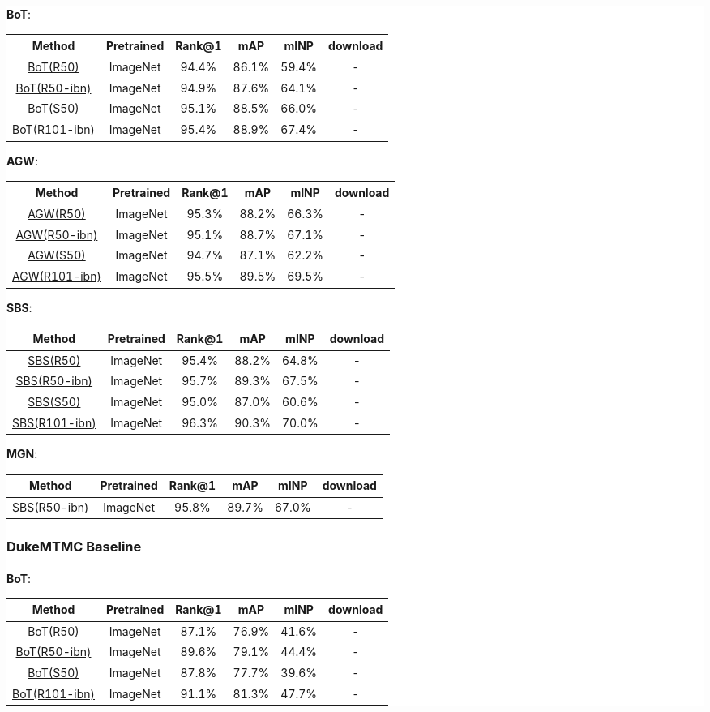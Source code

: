 **BoT**:

| Method | Pretrained | Rank@1 | mAP | mINP | download |
| :---: | :---: | :---: |:---: | :---: | :---: |
| [BoT(R50)](https://github.com/JDAI-CV/fast-reid/blob/master/configs/Market1501/bagtricks_R50.yml) | ImageNet | 94.4% | 86.1% | 59.4% | - |
| [BoT(R50-ibn)](https://github.com/JDAI-CV/fast-reid/blob/master/configs/Market1501/bagtricks_R50-ibn.yml) | ImageNet | 94.9% | 87.6% | 64.1% | - |
| [BoT(S50)](https://github.com/JDAI-CV/fast-reid/blob/master/configs/Market1501/bagtricks_S50.yml) | ImageNet | 95.1% | 88.5% | 66.0% | - |
| [BoT(R101-ibn)](https://github.com/JDAI-CV/fast-reid/blob/master/configs/Market1501/bagtricks_R101-ibn.yml) | ImageNet| 95.4% | 88.9% | 67.4% | - |

**AGW**:

| Method | Pretrained | Rank@1 | mAP | mINP | download |
| :---: | :---: | :---: |:---: | :---: |:---: |
| [AGW(R50)](https://github.com/JDAI-CV/fast-reid/blob/master/configs/Market1501/AGW_R50.yml) | ImageNet | 95.3% | 88.2% | 66.3% | - |
| [AGW(R50-ibn)](https://github.com/JDAI-CV/fast-reid/blob/master/configs/Market1501/AGW_R50-ibn.yml) | ImageNet | 95.1% | 88.7% | 67.1% | -|
| [AGW(S50)](https://github.com/JDAI-CV/fast-reid/blob/master/configs/Market1501/AGW_S50.yml) | ImageNet | 94.7% | 87.1% | 62.2% | -|
| [AGW(R101-ibn)](https://github.com/JDAI-CV/fast-reid/blob/master/configs/Market1501/AGW_R101-ibn.yml) | ImageNet | 95.5% | 89.5% | 69.5% | - |

**SBS**:

| Method | Pretrained | Rank@1 | mAP | mINP | download |
| :---: | :---: | :---: |:---: | :---: |:---:|
| [SBS(R50)](https://github.com/JDAI-CV/fast-reid/blob/master/configs/Market1501/sbs_R50.yml) | ImageNet | 95.4% | 88.2% | 64.8% | - |
| [SBS(R50-ibn)](https://github.com/JDAI-CV/fast-reid/blob/master/configs/Market1501/sbs_R50-ibn.yml) | ImageNet | 95.7% | 89.3% | 67.5% | -|
| [SBS(S50)](https://github.com/JDAI-CV/fast-reid/blob/master/configs/Market1501/sbs_S50.yml) | ImageNet | 95.0% | 87.0% | 60.6% | -|
| [SBS(R101-ibn)](https://github.com/JDAI-CV/fast-reid/blob/master/configs/Market1501/sbs_R101-ibn.yml) | ImageNet | 96.3% | 90.3% | 70.0% | -|

**MGN**:

| Method | Pretrained | Rank@1 | mAP | mINP | download |
| :---: | :---: | :---: |:---: | :---: | :---:|
| [SBS(R50-ibn)](https://github.com/JDAI-CV/fast-reid/blob/master/configs/Market1501/mgn_R50-ibn.yml) | ImageNet | 95.8% | 89.7% | 67.0% | -|

### DukeMTMC Baseline

**BoT**:

| Method | Pretrained | Rank@1 | mAP | mINP | download |
| :---: | :---: | :---: |:---: | :---: | :---: |
| [BoT(R50)](https://github.com/JDAI-CV/fast-reid/blob/master/configs/DukeMTMC/bagtricks_R50.yml) | ImageNet | 87.1% | 76.9% | 41.6% | - |
| [BoT(R50-ibn)](https://github.com/JDAI-CV/fast-reid/blob/master/configs/DukeMTMC/bagtricks_R50-ibn.yml) | ImageNet | 89.6% | 79.1% | 44.4% | - |
| [BoT(S50)](https://github.com/JDAI-CV/fast-reid/blob/master/configs/DukeMTMC/bagtricks_S50.yml) | ImageNet | 87.8% | 77.7% | 39.6% | - |
| [BoT(R101-ibn)](https://github.com/JDAI-CV/fast-reid/blob/master/configs/DukeMTMC/bagtricks_R101-ibn.yml) | ImageNet| 91.1% | 81.3% | 47.7% | -|
